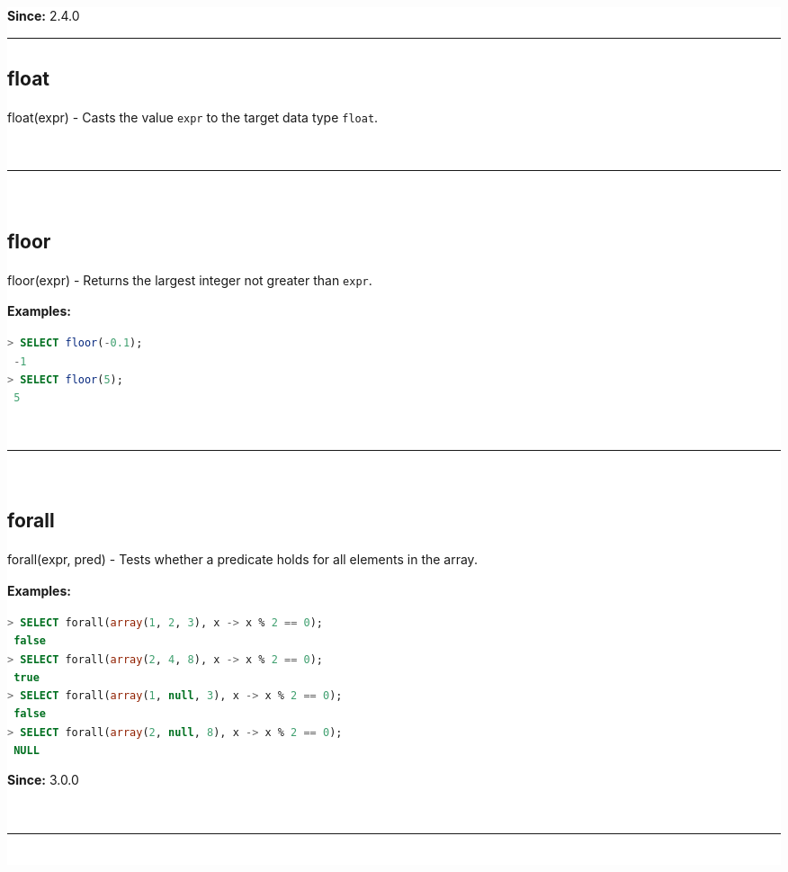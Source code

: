 **Since:** 2.4.0
<hr/>


## **float**
float(expr) - Casts the value `expr` to the target data type ```float```.

<br/>

---

<br/>



## **floor**
floor(expr) - Returns the largest integer not greater than `expr`.

**Examples:** 
```sql
> SELECT floor(-0.1);
 -1
> SELECT floor(5);
 5
```
<br/>

---

<br/>


## **forall**
forall(expr, pred) - Tests whether a predicate holds for all elements in the array.

**Examples:** 
```sql
> SELECT forall(array(1, 2, 3), x -> x % 2 == 0);
 false
> SELECT forall(array(2, 4, 8), x -> x % 2 == 0);
 true
> SELECT forall(array(1, null, 3), x -> x % 2 == 0);
 false
> SELECT forall(array(2, null, 8), x -> x % 2 == 0);
 NULL
```

**Since:** 3.0.0

<br/>

---

<br/>


